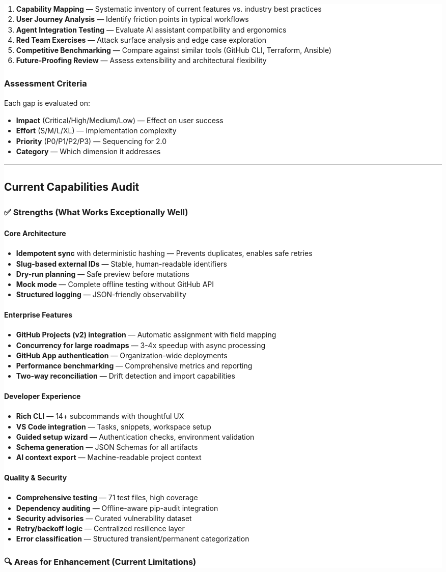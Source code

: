 1. **Capability Mapping** — Systematic inventory of current features vs. industry best practices
2. **User Journey Analysis** — Identify friction points in typical workflows
3. **Agent Integration Testing** — Evaluate AI assistant compatibility and ergonomics
4. **Red Team Exercises** — Attack surface analysis and edge case exploration
5. **Competitive Benchmarking** — Compare against similar tools (GitHub CLI, Terraform, Ansible)
6. **Future-Proofing Review** — Assess extensibility and architectural flexibility

### Assessment Criteria

Each gap is evaluated on:
- **Impact** (Critical/High/Medium/Low) — Effect on user success
- **Effort** (S/M/L/XL) — Implementation complexity
- **Priority** (P0/P1/P2/P3) — Sequencing for 2.0
- **Category** — Which dimension it addresses

---

## Current Capabilities Audit

### ✅ Strengths (What Works Exceptionally Well)

#### Core Architecture
- **Idempotent sync** with deterministic hashing — Prevents duplicates, enables safe retries
- **Slug-based external IDs** — Stable, human-readable identifiers
- **Dry-run planning** — Safe preview before mutations
- **Mock mode** — Complete offline testing without GitHub API
- **Structured logging** — JSON-friendly observability

#### Enterprise Features
- **GitHub Projects (v2) integration** — Automatic assignment with field mapping
- **Concurrency for large roadmaps** — 3-4x speedup with async processing
- **GitHub App authentication** — Organization-wide deployments
- **Performance benchmarking** — Comprehensive metrics and reporting
- **Two-way reconciliation** — Drift detection and import capabilities

#### Developer Experience
- **Rich CLI** — 14+ subcommands with thoughtful UX
- **VS Code integration** — Tasks, snippets, workspace setup
- **Guided setup wizard** — Authentication checks, environment validation
- **Schema generation** — JSON Schemas for all artifacts
- **AI context export** — Machine-readable project context

#### Quality & Security
- **Comprehensive testing** — 71 test files, high coverage
- **Dependency auditing** — Offline-aware pip-audit integration
- **Security advisories** — Curated vulnerability dataset
- **Retry/backoff logic** — Centralized resilience layer
- **Error classification** — Structured transient/permanent categorization

### 🔍 Areas for Enhancement (Current Limitations)
